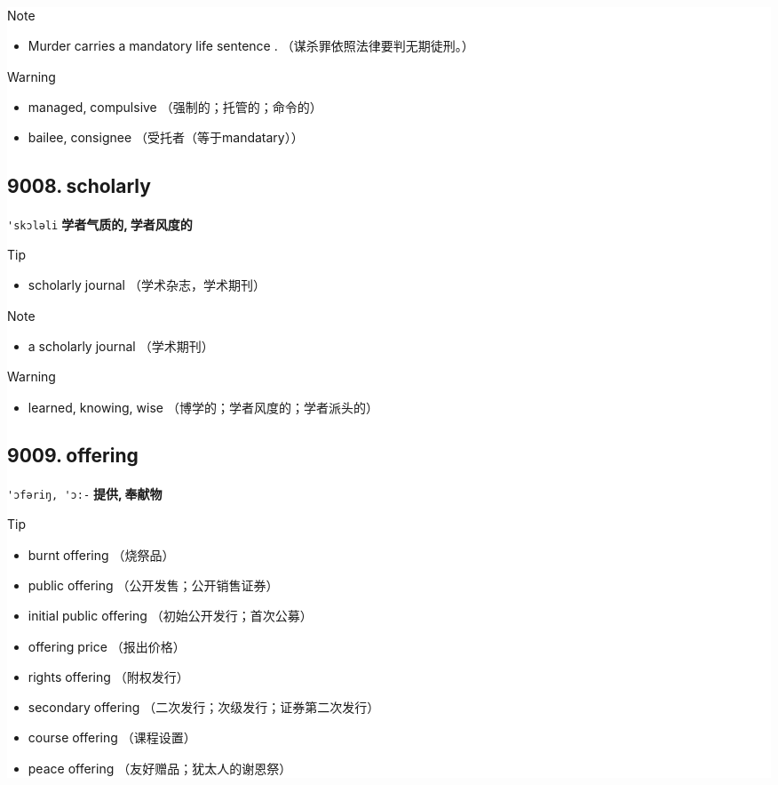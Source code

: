 > [!NOTE]
>
> - Murder carries a mandatory life sentence . （谋杀罪依照法律要判无期徒刑。）
>

> [!WARNING]
>
> - managed, compulsive （强制的；托管的；命令的）
>
> - bailee, consignee （受托者（等于mandatary））
>

## 9008. scholarly

`'skɔləli`  **学者气质的, 学者风度的**

> [!TIP]
>
> - scholarly journal （学术杂志，学术期刊）
>

> [!NOTE]
>
> - a scholarly journal （学术期刊）
>

> [!WARNING]
>
> - learned, knowing, wise （博学的；学者风度的；学者派头的）
>

## 9009. offering

`'ɔfəriŋ, 'ɔ:-`  **提供, 奉献物**

> [!TIP]
>
> - burnt offering （烧祭品）
>
> - public offering （公开发售；公开销售证券）
>
> - initial public offering （初始公开发行；首次公募）
>
> - offering price （报出价格）
>
> - rights offering （附权发行）
>
> - secondary offering （二次发行；次级发行；证券第二次发行）
>
> - course offering （课程设置）
>
> - peace offering （友好赠品；犹太人的谢恩祭）
>

